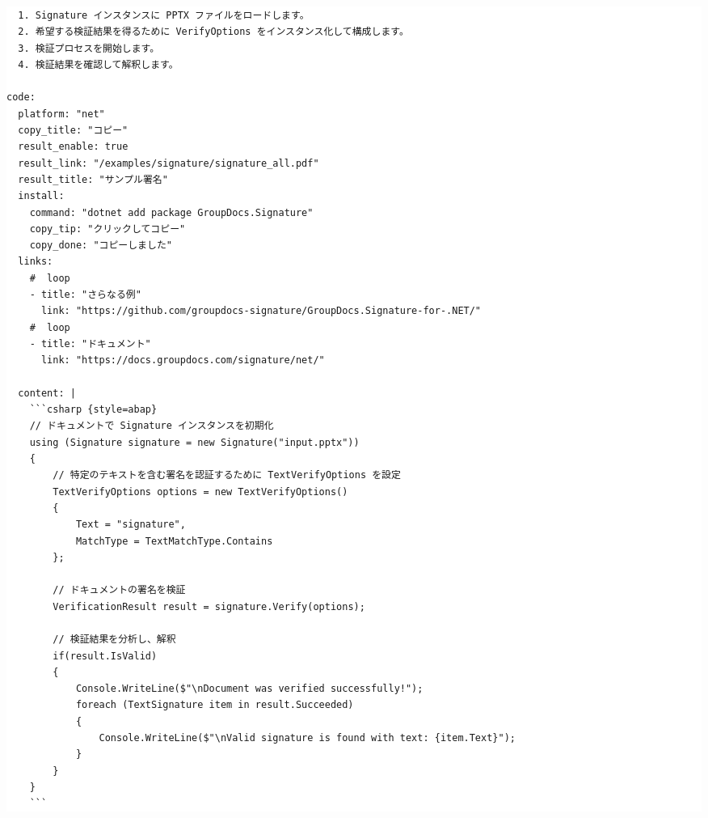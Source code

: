       1. Signature インスタンスに PPTX ファイルをロードします。
      2. 希望する検証結果を得るために VerifyOptions をインスタンス化して構成します。
      3. 検証プロセスを開始します。
      4. 検証結果を確認して解釈します。
   
    code:
      platform: "net"
      copy_title: "コピー"
      result_enable: true
      result_link: "/examples/signature/signature_all.pdf"
      result_title: "サンプル署名"
      install:
        command: "dotnet add package GroupDocs.Signature"
        copy_tip: "クリックしてコピー"
        copy_done: "コピーしました"
      links:
        #  loop
        - title: "さらなる例"
          link: "https://github.com/groupdocs-signature/GroupDocs.Signature-for-.NET/"
        #  loop
        - title: "ドキュメント"
          link: "https://docs.groupdocs.com/signature/net/"
          
      content: |
        ```csharp {style=abap}
        // ドキュメントで Signature インスタンスを初期化
        using (Signature signature = new Signature("input.pptx"))
        {
            // 特定のテキストを含む署名を認証するために TextVerifyOptions を設定
            TextVerifyOptions options = new TextVerifyOptions()
            {
                Text = "signature",
                MatchType = TextMatchType.Contains
            };

            // ドキュメントの署名を検証
            VerificationResult result = signature.Verify(options);

            // 検証結果を分析し、解釈
            if(result.IsValid)
            {
                Console.WriteLine($"\nDocument was verified successfully!");
                foreach (TextSignature item in result.Succeeded)
                {
                    Console.WriteLine($"\nValid signature is found with text: {item.Text}");
                }
            }
        }
        ```            
